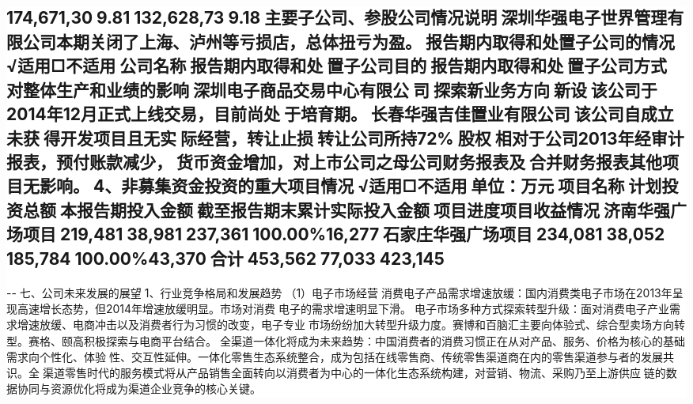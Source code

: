 174,671,30
9.81
132,628,73
9.18
主要子公司、参股公司情况说明
深圳华强电子世界管理有限公司本期关闭了上海、泸州等亏损店，总体扭亏为盈。
报告期内取得和处置子公司的情况
√适用□不适用
公司名称
报告期内取得和处
置子公司目的
报告期内取得和处
置子公司方式
对整体生产和业绩的影响
深圳电子商品交易中心有限公
司
探索新业务方向
新设
该公司于2014年12月正式上线交易，目前尚处
于培育期。
长春华强吉佳置业有限公司
该公司自成立未获
得开发项目且无实
际经营，转让止损
转让公司所持72%
股权
相对于公司2013年经审计报表，预付账款减少，
货币资金增加，对上市公司之母公司财务报表及
合并财务报表其他项目无影响。
4、非募集资金投资的重大项目情况
√适用□不适用
单位：万元
项目名称
计划投资总额
本报告期投入金额
截至报告期末累计实际投入金额
项目进度项目收益情况
济南华强广场项目
219,481
38,981
237,361
100.00%16,277
石家庄华强广场项目
234,081
38,052
185,784
100.00%43,370
合计
453,562
77,033
423,145
--
--
七、公司未来发展的展望
1、行业竞争格局和发展趋势
（1）电子市场经营
消费电子产品需求增速放缓：国内消费类电子市场在2013年呈现高速增长态势，但2014年增速放缓明显。市场对消费
电子的需求增速明显下滑。
电子市场多种方式探索转型升级：面对消费电子产业需求增速放缓、电商冲击以及消费者行为习惯的改变，电子专业
市场纷纷加大转型升级力度。赛博和百脑汇主要向体验式、综合型卖场方向转型。赛格、颐高积极探索与电商平台结合。
全渠道一体化将成为未来趋势：中国消费者的消费习惯正在从对产品、服务、价格为核心的基础需求向个性化、体验
性、交互性延伸。一体化零售生态系统整合，成为包括在线零售商、传统零售渠道商在内的零售渠道参与者的发展共识。全
渠道零售时代的服务模式将从产品销售全面转向以消费者为中心的一体化生态系统构建，对营销、物流、采购乃至上游供应
链的数据协同与资源优化将成为渠道企业竞争的核心关键。